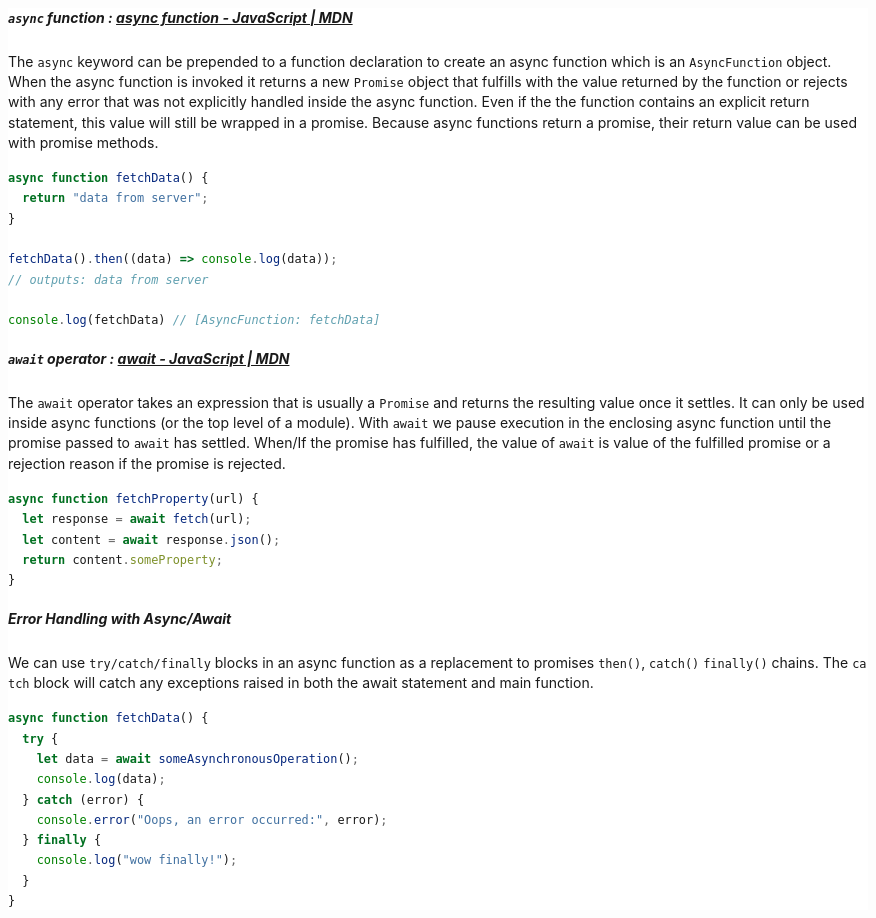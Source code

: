 ##### `async` function : [async function - JavaScript | MDN](https://developer.mozilla.org/en-US/docs/Web/JavaScript/Reference/Statements/async_function)

The `async` keyword can be prepended to a function declaration to create an async function which is an `AsyncFunction` object. When the async function is invoked it returns a new `Promise` object that fulfills with the value returned by the function or rejects with any error that was not explicitly handled inside the async function. Even if the the function contains an explicit return statement, this value will still be wrapped in a promise. Because async functions return a promise, their return value can be used with promise methods.

```js
async function fetchData() {
  return "data from server";
}

fetchData().then((data) => console.log(data));
// outputs: data from server

console.log(fetchData) // [AsyncFunction: fetchData]
```
##### `await` operator : [await - JavaScript | MDN](https://developer.mozilla.org/en-US/docs/Web/JavaScript/Reference/Operators/await)

The `await` operator takes an expression that is usually a `Promise` and returns the resulting value once it settles. It can only be used inside async functions (or the top level of a module). With `await` we pause execution in the enclosing async function until the promise passed to `await` has settled. When/If the promise has fulfilled, the value of `await` is value of the fulfilled promise or a rejection reason if the promise is rejected.

```js
async function fetchProperty(url) {
  let response = await fetch(url);
  let content = await response.json();
  return content.someProperty;
}
```
##### Error Handling with Async/Await

We can use `try/catch/finally` blocks in an async function as a replacement to promises `then()`, `catch()` `finally()` chains. The `catch` block will catch any exceptions raised in both the await statement and main function.

```js
async function fetchData() {
  try {
    let data = await someAsynchronousOperation();
    console.log(data);
  } catch (error) {
    console.error("Oops, an error occurred:", error);
  } finally {
	console.log("wow finally!");
  }
}
```

